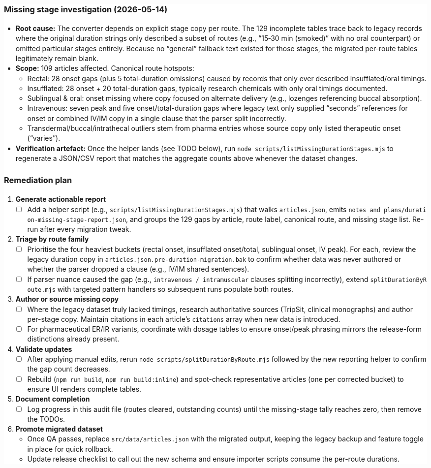 ### Missing stage investigation (2026-05-14)
- **Root cause:** The converter depends on explicit stage copy per route. The 129 incomplete tables trace back to legacy records where the original duration strings only described a subset of routes (e.g., “15‑30 min (smoked)” with no oral counterpart) or omitted particular stages entirely. Because no “general” fallback text existed for those stages, the migrated per-route tables legitimately remain blank.
- **Scope:** 109 articles affected. Canonical route hotspots:
  - Rectal: 28 onset gaps (plus 5 total-duration omissions) caused by records that only ever described insufflated/oral timings.
  - Insufflated: 28 onset + 20 total-duration gaps, typically research chemicals with only oral timings documented.
  - Sublingual & oral: onset missing where copy focused on alternate delivery (e.g., lozenges referencing buccal absorption).
  - Intravenous: seven peak and five onset/total-duration gaps where legacy text only supplied “seconds” references for onset or combined IV/IM copy in a single clause that the parser split incorrectly.
  - Transdermal/buccal/intrathecal outliers stem from pharma entries whose source copy only listed therapeutic onset (“varies”).
- **Verification artefact:** Once the helper lands (see TODO below), run `node scripts/listMissingDurationStages.mjs` to regenerate a JSON/CSV report that matches the aggregate counts above whenever the dataset changes.

### Remediation plan
1. **Generate actionable report**
   - [ ] Add a helper script (e.g., `scripts/listMissingDurationStages.mjs`) that walks `articles.json`, emits `notes and plans/duration-missing-stage-report.json`, and groups the 129 gaps by article, route label, canonical route, and missing stage list. Re-run after every migration tweak.
2. **Triage by route family**
   - [ ] Prioritise the four heaviest buckets (rectal onset, insufflated onset/total, sublingual onset, IV peak). For each, review the legacy duration copy in `articles.json.pre-duration-migration.bak` to confirm whether data was never authored or whether the parser dropped a clause (e.g., IV/IM shared sentences).
   - [ ] If parser nuance caused the gap (e.g., `intravenous / intramuscular` clauses splitting incorrectly), extend `splitDurationByRoute.mjs` with targeted pattern handlers so subsequent runs populate both routes.
3. **Author or source missing copy**
   - [ ] Where the legacy dataset truly lacked timings, research authoritative sources (TripSit, clinical monographs) and author per-stage copy. Maintain citations in each article’s `citations` array when new data is introduced.
   - [ ] For pharmaceutical ER/IR variants, coordinate with dosage tables to ensure onset/peak phrasing mirrors the release-form distinctions already present.
4. **Validate updates**
   - [ ] After applying manual edits, rerun `node scripts/splitDurationByRoute.mjs` followed by the new reporting helper to confirm the gap count decreases.
   - [ ] Rebuild (`npm run build`, `npm run build:inline`) and spot-check representative articles (one per corrected bucket) to ensure UI renders complete tables.
5. **Document completion**
   - [ ] Log progress in this audit file (routes cleared, outstanding counts) until the missing-stage tally reaches zero, then remove the TODOs.

2. **Promote migrated dataset**
   - Once QA passes, replace `src/data/articles.json` with the migrated output, keeping the legacy backup and feature toggle in place for quick rollback.
   - Update release checklist to call out the new schema and ensure importer scripts consume the per-route durations.

